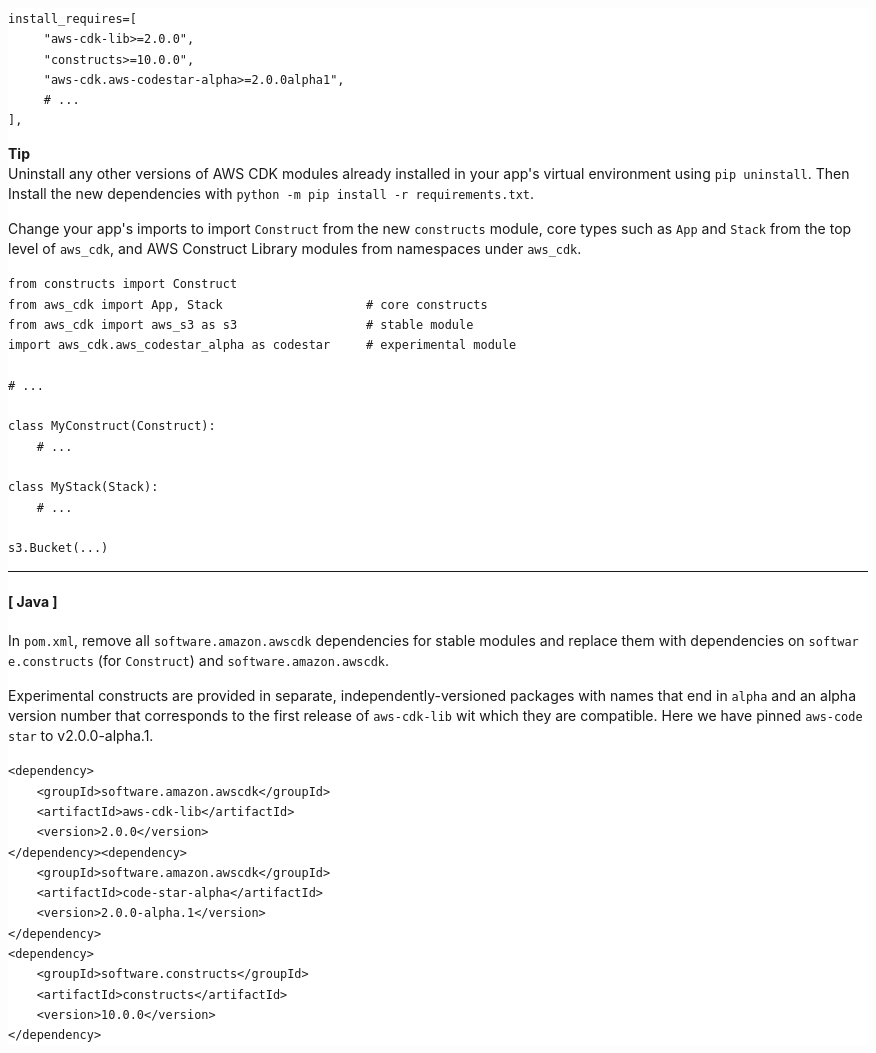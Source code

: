 ```
install_requires=[
     "aws-cdk-lib>=2.0.0",
     "constructs>=10.0.0",
     "aws-cdk.aws-codestar-alpha>=2.0.0alpha1",
     # ...
],
```

**Tip**  
Uninstall any other versions of AWS CDK modules already installed in your app's virtual environment using `pip uninstall`\. Then Install the new dependencies with `python -m pip install -r requirements.txt`\. 

Change your app's imports to import `Construct` from the new `constructs` module, core types such as `App` and `Stack` from the top level of `aws_cdk`, and AWS Construct Library modules from namespaces under `aws_cdk`\.

```
from constructs import Construct
from aws_cdk import App, Stack                    # core constructs
from aws_cdk import aws_s3 as s3                  # stable module
import aws_cdk.aws_codestar_alpha as codestar     # experimental module

# ...

class MyConstruct(Construct):
    # ...
    
class MyStack(Stack):
    # ...
    
s3.Bucket(...)
```

------
#### [ Java ]

In `pom.xml`, remove all `software.amazon.awscdk` dependencies for stable modules and replace them with dependencies on `software.constructs` \(for `Construct`\) and `software.amazon.awscdk`\.

Experimental constructs are provided in separate, independently\-versioned packages with names that end in `alpha` and an alpha version number that corresponds to the first release of `aws-cdk-lib` wit which they are compatible\. Here we have pinned `aws-codestar` to v2\.0\.0\-alpha\.1\.

```
<dependency>
    <groupId>software.amazon.awscdk</groupId>
    <artifactId>aws-cdk-lib</artifactId>
    <version>2.0.0</version>
</dependency><dependency>
    <groupId>software.amazon.awscdk</groupId>
    <artifactId>code-star-alpha</artifactId>
    <version>2.0.0-alpha.1</version>
</dependency>
<dependency>
    <groupId>software.constructs</groupId>
    <artifactId>constructs</artifactId>
    <version>10.0.0</version>
</dependency>
```
